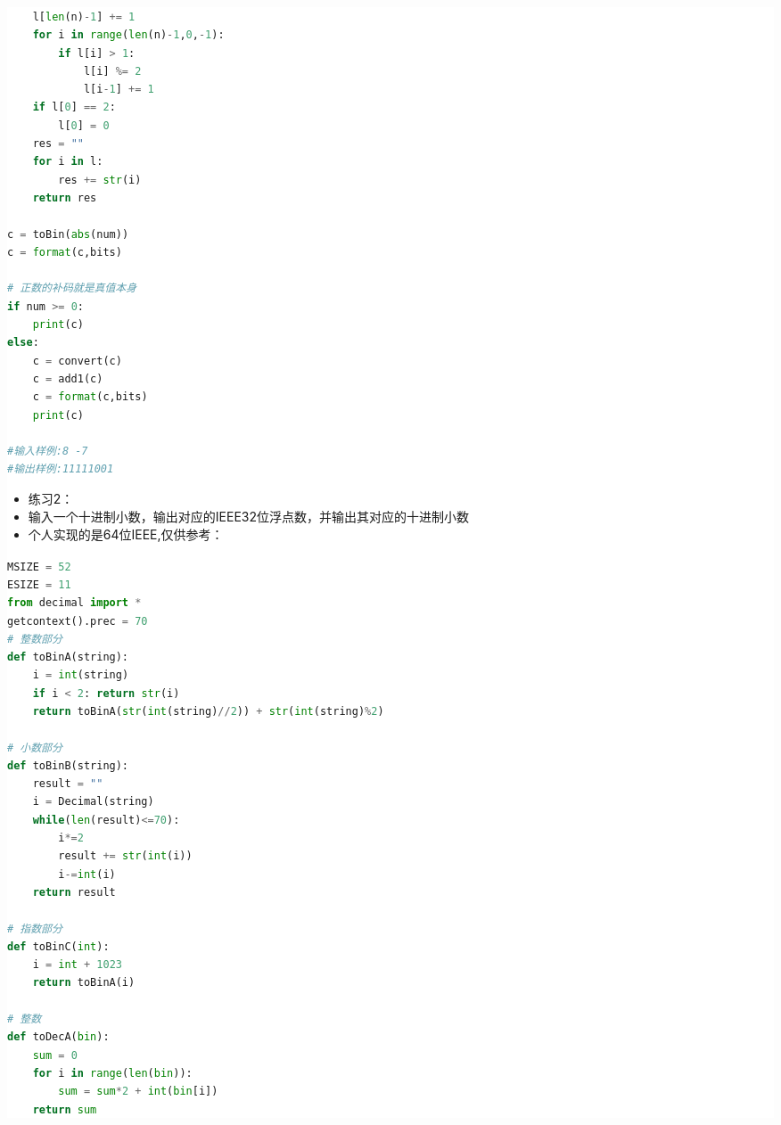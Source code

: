 ```python
    l[len(n)-1] += 1
    for i in range(len(n)-1,0,-1):
        if l[i] > 1:
            l[i] %= 2
            l[i-1] += 1
    if l[0] == 2:
        l[0] = 0
    res = ""
    for i in l:
        res += str(i)
    return res

c = toBin(abs(num))
c = format(c,bits)

# 正数的补码就是真值本身
if num >= 0:
    print(c)
else:
    c = convert(c)
    c = add1(c)
    c = format(c,bits)
    print(c)

#输入样例:8 -7
#输出样例:11111001
```

- 练习2：
- 输入一个十进制小数，输出对应的IEEE32位浮点数，并输出其对应的十进制小数
- 个人实现的是64位IEEE,仅供参考：
```python
MSIZE = 52
ESIZE = 11
from decimal import *
getcontext().prec = 70
# 整数部分
def toBinA(string):
    i = int(string)
    if i < 2: return str(i)
    return toBinA(str(int(string)//2)) + str(int(string)%2)

# 小数部分
def toBinB(string):
    result = ""
    i = Decimal(string)
    while(len(result)<=70):
        i*=2
        result += str(int(i))
        i-=int(i)
    return result

# 指数部分
def toBinC(int):
    i = int + 1023
    return toBinA(i)

# 整数
def toDecA(bin):
    sum = 0
    for i in range(len(bin)):
        sum = sum*2 + int(bin[i])
    return sum

```